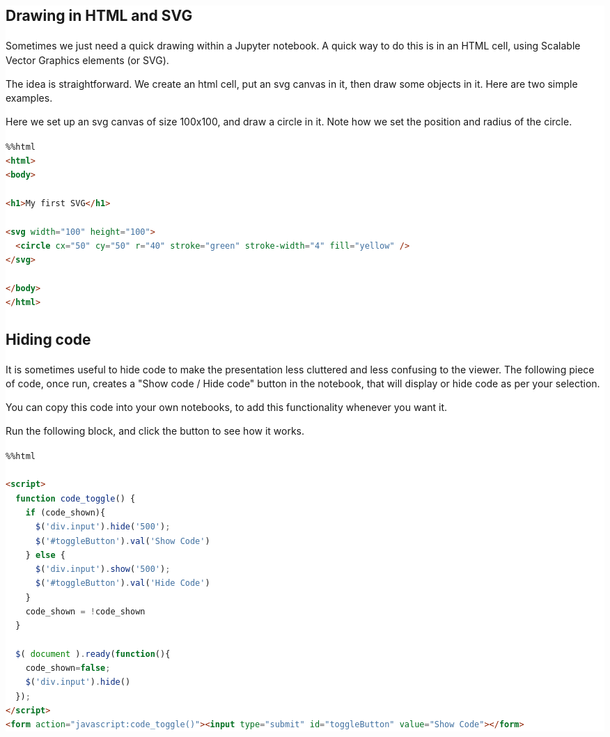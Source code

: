 ## Drawing in HTML and SVG

Sometimes we just need a quick drawing within a Jupyter notebook. A quick way to do this is in an HTML cell, using Scalable Vector Graphics elements (or SVG).

The idea is straightforward. We create an html cell, put an svg canvas in it, then draw some objects in it. Here are two simple examples. 

Here we set up an svg canvas of size 100x100, and draw a circle in it. Note how we set the position and radius of the circle. 

```html
%%html
<html>
<body>

<h1>My first SVG</h1>

<svg width="100" height="100">
  <circle cx="50" cy="50" r="40" stroke="green" stroke-width="4" fill="yellow" />
</svg>

</body>
</html>
```


## Hiding code

It is sometimes useful to hide code to make the presentation less cluttered and less confusing to the viewer. The following piece of code, once run, creates a "Show code / Hide code" button in the notebook, that will display or hide code as per your selection.

You can copy this code into your own notebooks, to add this functionality whenever you want it.

Run the following block, and click the button to see how it works.

```html
%%html

<script>
  function code_toggle() {
    if (code_shown){
      $('div.input').hide('500');
      $('#toggleButton').val('Show Code')
    } else {
      $('div.input').show('500');
      $('#toggleButton').val('Hide Code')
    }
    code_shown = !code_shown
  }
  
  $( document ).ready(function(){
    code_shown=false;
    $('div.input').hide()
  });
</script>
<form action="javascript:code_toggle()"><input type="submit" id="toggleButton" value="Show Code"></form>
```

